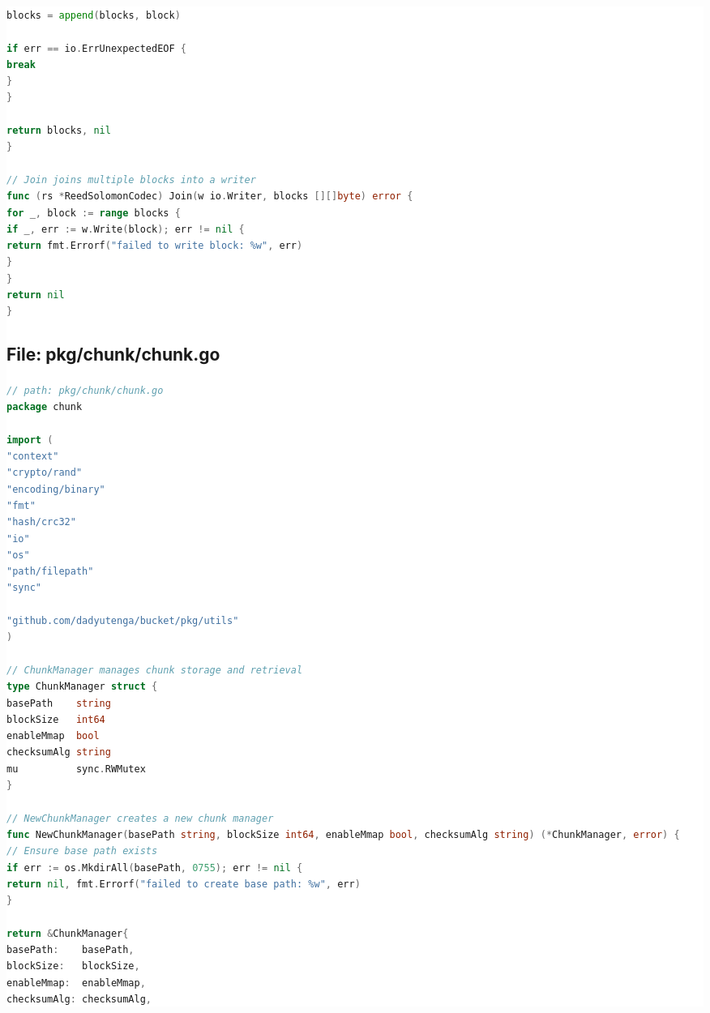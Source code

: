 ```go
blocks = append(blocks, block)

if err == io.ErrUnexpectedEOF {
break
}
}

return blocks, nil
}

// Join joins multiple blocks into a writer
func (rs *ReedSolomonCodec) Join(w io.Writer, blocks [][]byte) error {
for _, block := range blocks {
if _, err := w.Write(block); err != nil {
return fmt.Errorf("failed to write block: %w", err)
}
}
return nil
}
```

## File: pkg/chunk/chunk.go

```go
// path: pkg/chunk/chunk.go
package chunk

import (
"context"
"crypto/rand"
"encoding/binary"
"fmt"
"hash/crc32"
"io"
"os"
"path/filepath"
"sync"

"github.com/dadyutenga/bucket/pkg/utils"
)

// ChunkManager manages chunk storage and retrieval
type ChunkManager struct {
basePath    string
blockSize   int64
enableMmap  bool
checksumAlg string
mu          sync.RWMutex
}

// NewChunkManager creates a new chunk manager
func NewChunkManager(basePath string, blockSize int64, enableMmap bool, checksumAlg string) (*ChunkManager, error) {
// Ensure base path exists
if err := os.MkdirAll(basePath, 0755); err != nil {
return nil, fmt.Errorf("failed to create base path: %w", err)
}

return &ChunkManager{
basePath:    basePath,
blockSize:   blockSize,
enableMmap:  enableMmap,
checksumAlg: checksumAlg,
```